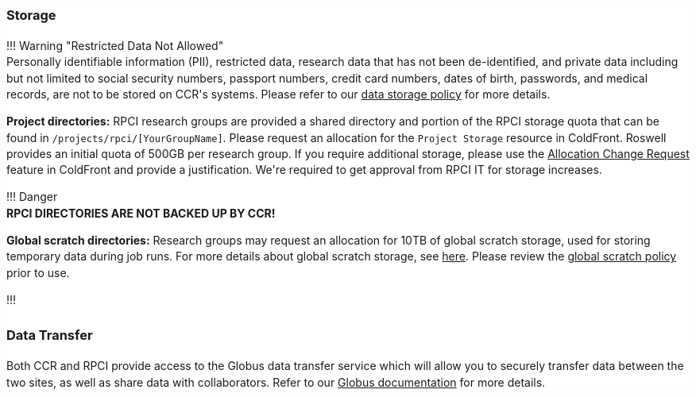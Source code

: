 ### Storage

!!! Warning "Restricted Data Not Allowed"  
    Personally identifiable information (PII), restricted data, research data that has not been de-identified, and private data including but not limited to social security numbers, passport numbers, credit card numbers, dates of birth, passwords, and medical records, are not to be stored on CCR's systems.  Please refer to our [data storage policy](../policies/accounts.md#protected-status-data-policy) for more details.  

**Project directories:**  RPCI research groups are provided a shared directory and portion of the RPCI storage quota that can be found in `/projects/rpci/[YourGroupName]`.  Please request an allocation for the `Project Storage` resource in ColdFront.  Roswell provides an initial quota of 500GB per research group.  If you require additional storage, please use the [Allocation Change Request](../portals/coldfront.md#allocation-change-requests) feature in ColdFront and provide a justification.  We're required to get approval from RPCI IT for storage increases.  

!!! Danger  
    **RPCI DIRECTORIES ARE NOT BACKED UP BY CCR!**

**Global scratch directories:**  Research groups may request an allocation for 10TB of global scratch storage, used for storing temporary data during job runs.  For more details about global scratch storage, see [here](../hpc/storage.md#global-scratch).  Please review the [global scratch policy](../policies/misuse.md#scratch-usage-policies) prior to use.  

!!! 

### Data Transfer  

Both CCR and RPCI provide access to the Globus data transfer service which will allow you to securely transfer data between the two sites, as well as share data with collaborators.  Refer to our [Globus documentation](../hpc/data-transfer.md#globus-transfers) for more details.



